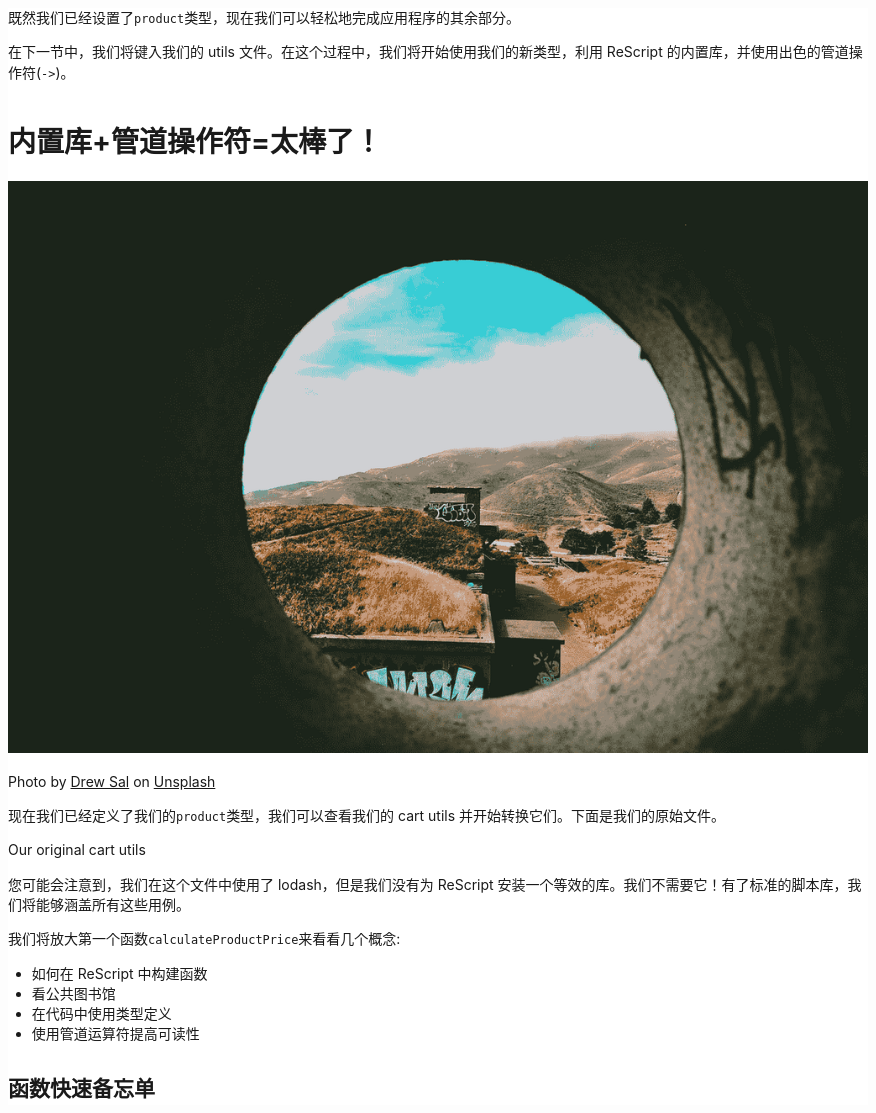 既然我们已经设置了`product`类型，现在我们可以轻松地完成应用程序的其余部分。

在下一节中，我们将键入我们的 utils 文件。在这个过程中，我们将开始使用我们的新类型，利用 ReScript 的内置库，并使用出色的管道操作符(`->`)。

# 内置库+管道操作符=太棒了！

![](img/d7bf228a17a3352e8ae63f6c51aba4aa.png)

Photo by [Drew Sal](https://unsplash.com/@drewsal?utm_source=medium&utm_medium=referral) on [Unsplash](https://unsplash.com?utm_source=medium&utm_medium=referral)

现在我们已经定义了我们的`product`类型，我们可以查看我们的 cart utils 并开始转换它们。下面是我们的原始文件。

Our original cart utils

您可能会注意到，我们在这个文件中使用了 lodash，但是我们没有为 ReScript 安装一个等效的库。我们不需要它！有了标准的脚本库，我们将能够涵盖所有这些用例。

我们将放大第一个函数`calculateProductPrice`来看看几个概念:

*   如何在 ReScript 中构建函数
*   看公共图书馆
*   在代码中使用类型定义
*   使用管道运算符提高可读性

## 函数快速备忘单
